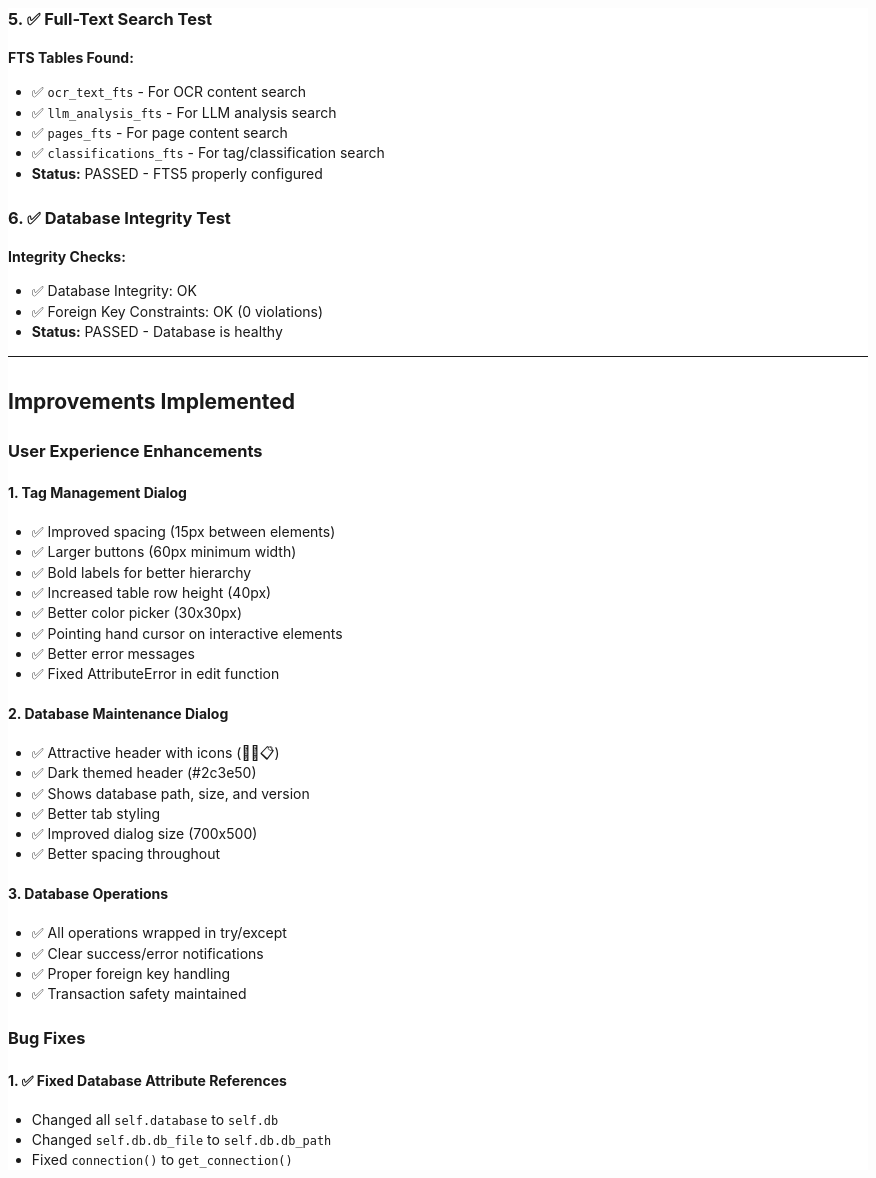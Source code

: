 ### 5. ✅ Full-Text Search Test
**FTS Tables Found:**
- ✅ `ocr_text_fts` - For OCR content search
- ✅ `llm_analysis_fts` - For LLM analysis search
- ✅ `pages_fts` - For page content search
- ✅ `classifications_fts` - For tag/classification search
- **Status:** PASSED - FTS5 properly configured

### 6. ✅ Database Integrity Test
**Integrity Checks:**
- ✅ Database Integrity: OK
- ✅ Foreign Key Constraints: OK (0 violations)
- **Status:** PASSED - Database is healthy

---

## Improvements Implemented

### User Experience Enhancements

#### 1. Tag Management Dialog
- ✅ Improved spacing (15px between elements)
- ✅ Larger buttons (60px minimum width)
- ✅ Bold labels for better hierarchy
- ✅ Increased table row height (40px)
- ✅ Better color picker (30x30px)
- ✅ Pointing hand cursor on interactive elements
- ✅ Better error messages
- ✅ Fixed AttributeError in edit function

#### 2. Database Maintenance Dialog
- ✅ Attractive header with icons (📁💾📋)
- ✅ Dark themed header (#2c3e50)
- ✅ Shows database path, size, and version
- ✅ Better tab styling
- ✅ Improved dialog size (700x500)
- ✅ Better spacing throughout

#### 3. Database Operations
- ✅ All operations wrapped in try/except
- ✅ Clear success/error notifications
- ✅ Proper foreign key handling
- ✅ Transaction safety maintained

### Bug Fixes

#### 1. ✅ Fixed Database Attribute References
- Changed all `self.database` to `self.db`
- Changed `self.db.db_file` to `self.db.db_path`
- Fixed `connection()` to `get_connection()`
